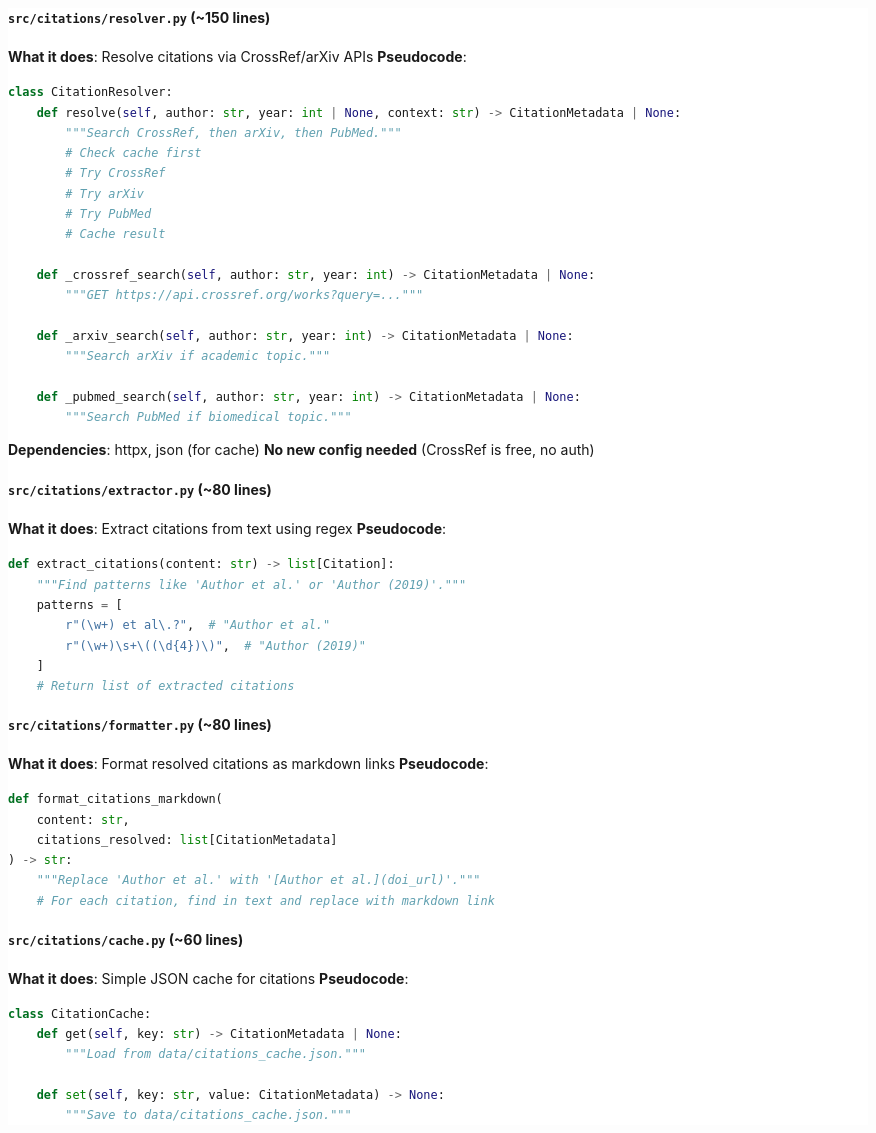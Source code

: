 #### `src/citations/resolver.py` (~150 lines)
**What it does**: Resolve citations via CrossRef/arXiv APIs
**Pseudocode**:
```python
class CitationResolver:
    def resolve(self, author: str, year: int | None, context: str) -> CitationMetadata | None:
        """Search CrossRef, then arXiv, then PubMed."""
        # Check cache first
        # Try CrossRef
        # Try arXiv
        # Try PubMed
        # Cache result
        
    def _crossref_search(self, author: str, year: int) -> CitationMetadata | None:
        """GET https://api.crossref.org/works?query=..."""
        
    def _arxiv_search(self, author: str, year: int) -> CitationMetadata | None:
        """Search arXiv if academic topic."""
        
    def _pubmed_search(self, author: str, year: int) -> CitationMetadata | None:
        """Search PubMed if biomedical topic."""
```

**Dependencies**: httpx, json (for cache)
**No new config needed** (CrossRef is free, no auth)

#### `src/citations/extractor.py` (~80 lines)
**What it does**: Extract citations from text using regex
**Pseudocode**:
```python
def extract_citations(content: str) -> list[Citation]:
    """Find patterns like 'Author et al.' or 'Author (2019)'."""
    patterns = [
        r"(\w+) et al\.?",  # "Author et al."
        r"(\w+)\s+\((\d{4})\)",  # "Author (2019)"
    ]
    # Return list of extracted citations
```

#### `src/citations/formatter.py` (~80 lines)
**What it does**: Format resolved citations as markdown links
**Pseudocode**:
```python
def format_citations_markdown(
    content: str, 
    citations_resolved: list[CitationMetadata]
) -> str:
    """Replace 'Author et al.' with '[Author et al.](doi_url)'."""
    # For each citation, find in text and replace with markdown link
```

#### `src/citations/cache.py` (~60 lines)
**What it does**: Simple JSON cache for citations
**Pseudocode**:
```python
class CitationCache:
    def get(self, key: str) -> CitationMetadata | None:
        """Load from data/citations_cache.json."""
        
    def set(self, key: str, value: CitationMetadata) -> None:
        """Save to data/citations_cache.json."""
```
